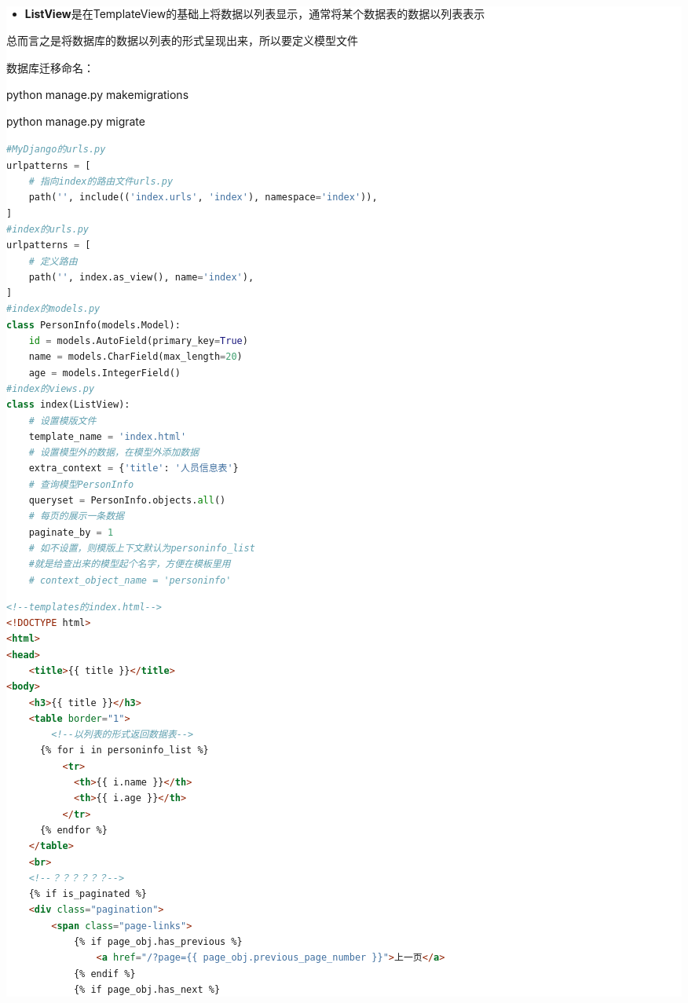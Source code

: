 - **ListView**是在TemplateView的基础上将数据以列表显示，通常将某个数据表的数据以列表表示

总而言之是将数据库的数据以列表的形式呈现出来，所以要定义模型文件

数据库迁移命名：

python manage.py makemigrations

python manage.py migrate

```python
#MyDjango的urls.py
urlpatterns = [
    # 指向index的路由文件urls.py
    path('', include(('index.urls', 'index'), namespace='index')),
]
#index的urls.py
urlpatterns = [
    # 定义路由
    path('', index.as_view(), name='index'),
]
#index的models.py
class PersonInfo(models.Model):
    id = models.AutoField(primary_key=True)
    name = models.CharField(max_length=20)
    age = models.IntegerField()
#index的views.py
class index(ListView):
    # 设置模版文件
    template_name = 'index.html'
    # 设置模型外的数据，在模型外添加数据
    extra_context = {'title': '人员信息表'}
    # 查询模型PersonInfo
    queryset = PersonInfo.objects.all()
    # 每页的展示一条数据
    paginate_by = 1
    # 如不设置，则模版上下文默认为personinfo_list
    #就是给查出来的模型起个名字，方便在模板里用
    # context_object_name = 'personinfo'
```

```html
<!--templates的index.html-->
<!DOCTYPE html>
<html>
<head>
    <title>{{ title }}</title>
<body>
    <h3>{{ title }}</h3>
    <table border="1">
        <!--以列表的形式返回数据表-->
      {% for i in personinfo_list %}
          <tr>
            <th>{{ i.name }}</th>
            <th>{{ i.age }}</th>
          </tr>
      {% endfor %}
    </table>
    <br>
    <!--？？？？？？-->
    {% if is_paginated %}
    <div class="pagination">
        <span class="page-links">
            {% if page_obj.has_previous %}
                <a href="/?page={{ page_obj.previous_page_number }}">上一页</a>
            {% endif %}
            {% if page_obj.has_next %}
```